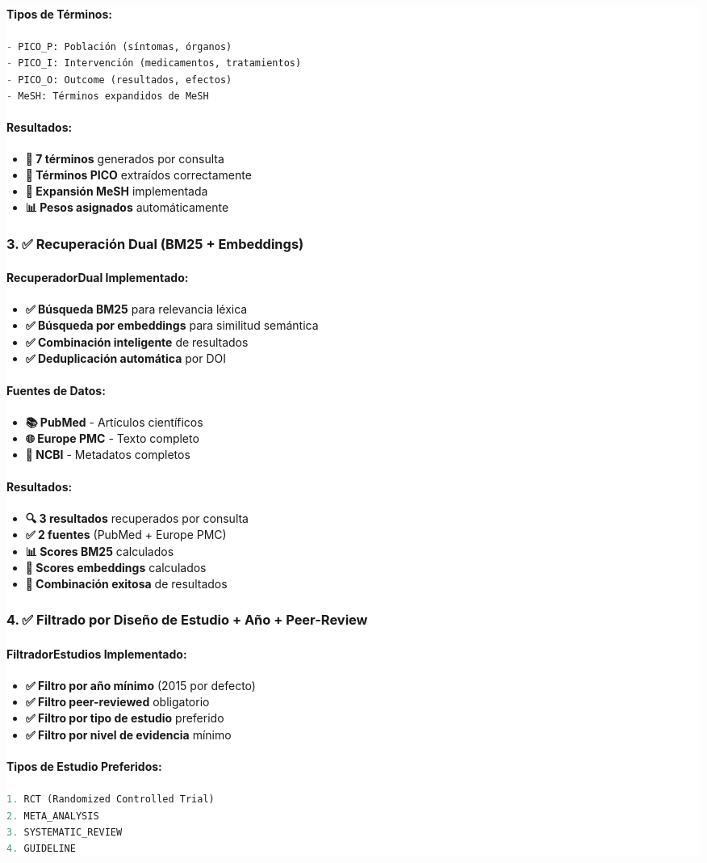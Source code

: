 #### **Tipos de Términos:**

```python
- PICO_P: Población (síntomas, órganos)
- PICO_I: Intervención (medicamentos, tratamientos)
- PICO_O: Outcome (resultados, efectos)
- MeSH: Términos expandidos de MeSH
```

#### **Resultados:**

- **📝 7 términos** generados por consulta
- **🎯 Términos PICO** extraídos correctamente
- **🔗 Expansión MeSH** implementada
- **📊 Pesos asignados** automáticamente

### **3. ✅ Recuperación Dual (BM25 + Embeddings)**

#### **RecuperadorDual Implementado:**

- **✅ Búsqueda BM25** para relevancia léxica
- **✅ Búsqueda por embeddings** para similitud semántica
- **✅ Combinación inteligente** de resultados
- **✅ Deduplicación automática** por DOI

#### **Fuentes de Datos:**

- **📚 PubMed** - Artículos científicos
- **🌐 Europe PMC** - Texto completo
- **🔬 NCBI** - Metadatos completos

#### **Resultados:**

- **🔍 3 resultados** recuperados por consulta
- **✅ 2 fuentes** (PubMed + Europe PMC)
- **📊 Scores BM25** calculados
- **🧠 Scores embeddings** calculados
- **🔄 Combinación exitosa** de resultados

### **4. ✅ Filtrado por Diseño de Estudio + Año + Peer-Review**

#### **FiltradorEstudios Implementado:**

- **✅ Filtro por año mínimo** (2015 por defecto)
- **✅ Filtro peer-reviewed** obligatorio
- **✅ Filtro por tipo de estudio** preferido
- **✅ Filtro por nivel de evidencia** mínimo

#### **Tipos de Estudio Preferidos:**

```python
1. RCT (Randomized Controlled Trial)
2. META_ANALYSIS
3. SYSTEMATIC_REVIEW
4. GUIDELINE
```
